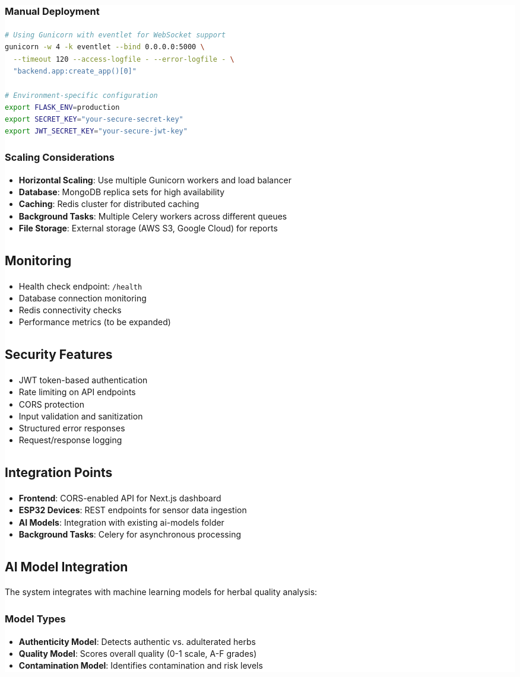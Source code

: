 ### Manual Deployment
```bash
# Using Gunicorn with eventlet for WebSocket support
gunicorn -w 4 -k eventlet --bind 0.0.0.0:5000 \
  --timeout 120 --access-logfile - --error-logfile - \
  "backend.app:create_app()[0]"

# Environment-specific configuration
export FLASK_ENV=production
export SECRET_KEY="your-secure-secret-key"
export JWT_SECRET_KEY="your-secure-jwt-key"
```

### Scaling Considerations
- **Horizontal Scaling**: Use multiple Gunicorn workers and load balancer
- **Database**: MongoDB replica sets for high availability
- **Caching**: Redis cluster for distributed caching
- **Background Tasks**: Multiple Celery workers across different queues
- **File Storage**: External storage (AWS S3, Google Cloud) for reports

## Monitoring

- Health check endpoint: `/health`
- Database connection monitoring
- Redis connectivity checks
- Performance metrics (to be expanded)

## Security Features

- JWT token-based authentication
- Rate limiting on API endpoints
- CORS protection
- Input validation and sanitization
- Structured error responses
- Request/response logging

## Integration Points

- **Frontend**: CORS-enabled API for Next.js dashboard
- **ESP32 Devices**: REST endpoints for sensor data ingestion
- **AI Models**: Integration with existing ai-models folder
- **Background Tasks**: Celery for asynchronous processing

## AI Model Integration

The system integrates with machine learning models for herbal quality analysis:

### Model Types
- **Authenticity Model**: Detects authentic vs. adulterated herbs
- **Quality Model**: Scores overall quality (0-1 scale, A-F grades)
- **Contamination Model**: Identifies contamination and risk levels

